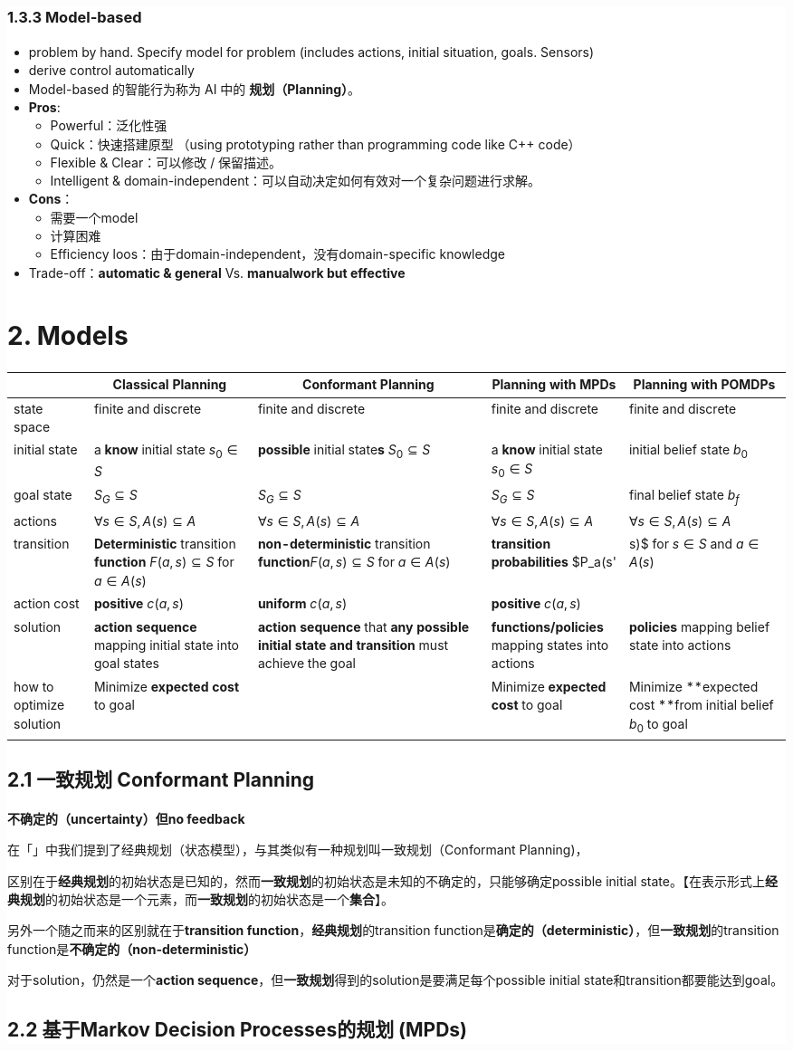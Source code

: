### 1.3.3 Model-based

- problem by hand. Specify model for problem (includes actions, initial situation, goals. Sensors) 
- derive control automatically
- Model-based 的智能行为称为 AI 中的 **规划（Planning）**。
- **Pros**: 
  - Powerful：泛化性强
  - Quick：快速搭建原型 （using prototyping rather than programming code like C++ code）
  - Flexible & Clear：可以修改 / 保留描述。
  - Intelligent & domain-independent：可以自动决定如何有效对一个复杂问题进行求解。
- **Cons**：
  - 需要一个model
  - 计算困难
  - Efficiency loos：由于domain-independent，没有domain-specific knowledge
- Trade-off：**automatic & general** Vs. **manualwork but effective**

# 2. Models

|                          | Classical Planning                                           | Conformant Planning                                          | Planning with MPDs                                           | Planning with POMDPs                                         |
| ------------------------ | ------------------------------------------------------------ | ------------------------------------------------------------ | ------------------------------------------------------------ | ------------------------------------------------------------ |
| state space              | finite and discrete                                          | finite and discrete                                          | finite and discrete                                          | finite and discrete                                          |
| initial state            | a **know** initial state $s_0\in S$                          | **possible** initial state**s** $S_0\subseteq S$             | a **know** initial state $s_0\in S$                          | initial belief state $b_0$                                   |
| goal state               | $S_G\subseteq S$                                             | $S_G\subseteq S$                                             | $S_G\subseteq S$                                             | final belief state $b_f$                                     |
| actions                  | $\forall s \in S, A(s)\subseteq A$                           | $\forall s \in S, A(s)\subseteq A$                           | $\forall s \in S, A(s)\subseteq A$                           | $\forall s \in S, A(s)\subseteq A$                           |
| transition               | **Deterministic** transition **function** $F(a,s)\subseteq S$ for $a\in A(s)$ | **non-deterministic** transition **function**$F(a,s)\subseteq S$ for $a\in A(s)$ | **transition probabilities** $P_a(s'|s)$ for $s\in S$ and $a\in A(s)$ | **transition probabilities** $P_a(s'|s)$ for $s\in S$ and $a\in A(s)$ |
| action cost              | **positive** $c(a, s)$                                       | **uniform** $c(a, s)$                                        | **positive** $c(a, s)$                                       |                                                              |
| solution                 | **action sequence** mapping initial state into goal states   | **action sequence** that **any possible initial state and transition** must achieve the goal | **functions/policies** mapping states into actions           | **policies** mapping belief state into actions               |
| how to optimize solution | Minimize **expected cost** to goal                           |                                                              | Minimize **expected cost** to goal                           | Minimize **expected cost **from initial belief $b_0$ to goal |



## 2.1 一致规划 Conformant Planning

**不确定的（uncertainty）但no feedback**

在「」中我们提到了经典规划（状态模型），与其类似有一种规划叫一致规划（Conformant Planning)，

区别在于**经典规划**的初始状态是已知的，然而**一致规划**的初始状态是未知的不确定的，只能够确定possible initial state。【在表示形式上**经典规划**的初始状态是一个元素，而**一致规划**的初始状态是一个**集合**】。

另外一个随之而来的区别就在于**transition function**，**经典规划**的transition function是**确定的（deterministic）**，但**一致规划**的transition function是**不确定的（non-deterministic）**

对于solution，仍然是一个**action sequence**，但**一致规划**得到的solution是要满足每个possible initial state和transition都要能达到goal。

## 2.2 基于Markov Decision Processes的规划 (MPDs)
